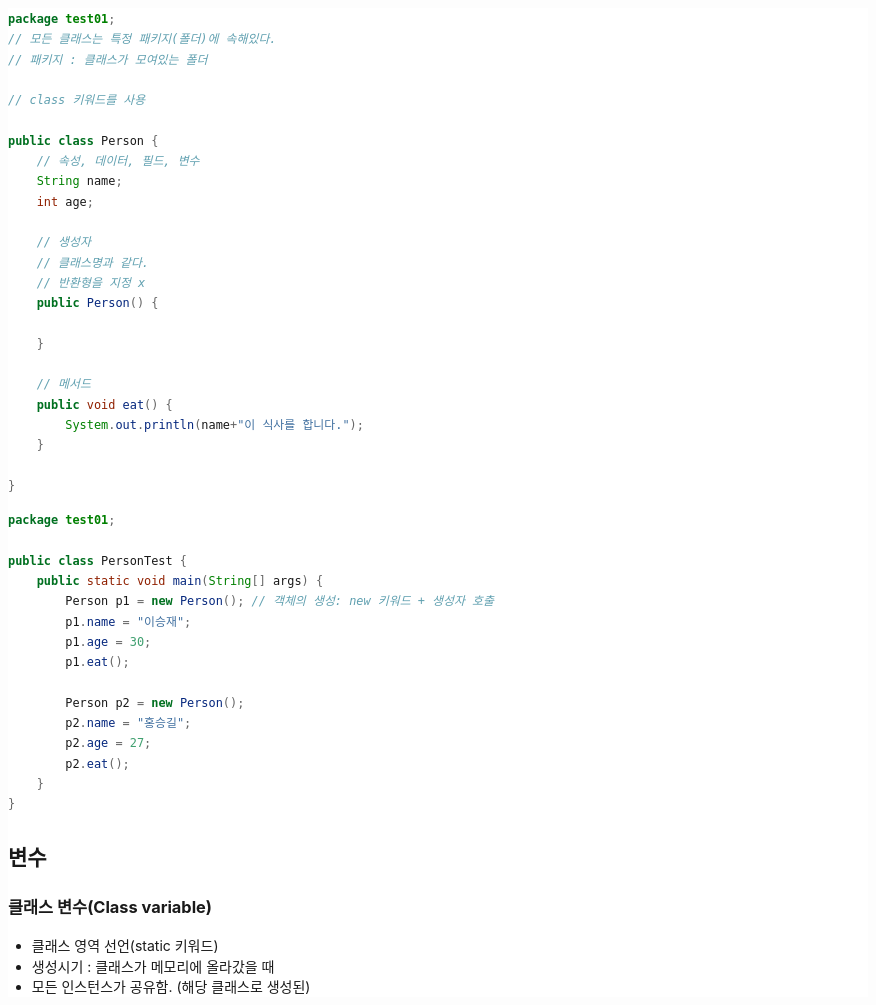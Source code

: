 ```java
package test01;
// 모든 클래스는 특정 패키지(폴더)에 속해있다.
// 패키지 : 클래스가 모여있는 폴더

// class 키워드를 사용

public class Person {
	// 속성, 데이터, 필드, 변수
	String name;
	int age;
	
	// 생성자
	// 클래스명과 같다.
	// 반환형을 지정 x
	public Person() {
		
	}
	
	// 메서드
	public void eat() {
		System.out.println(name+"이 식사를 합니다.");
	}

}
```

```java
package test01;

public class PersonTest {
	public static void main(String[] args) {
		Person p1 = new Person(); // 객체의 생성: new 키워드 + 생성자 호출
		p1.name = "이승재";
		p1.age = 30;
		p1.eat();
		
		Person p2 = new Person();
		p2.name = "홍승길";
		p2.age = 27;
		p2.eat();
	}
}
```

## 변수

### 클래스 변수(Class variable)

- 클래스 영역 선언(static 키워드)
- 생성시기 : 클래스가 메모리에 올라갔을 때
- 모든 인스턴스가 공유함. (해당 클래스로 생성된)
